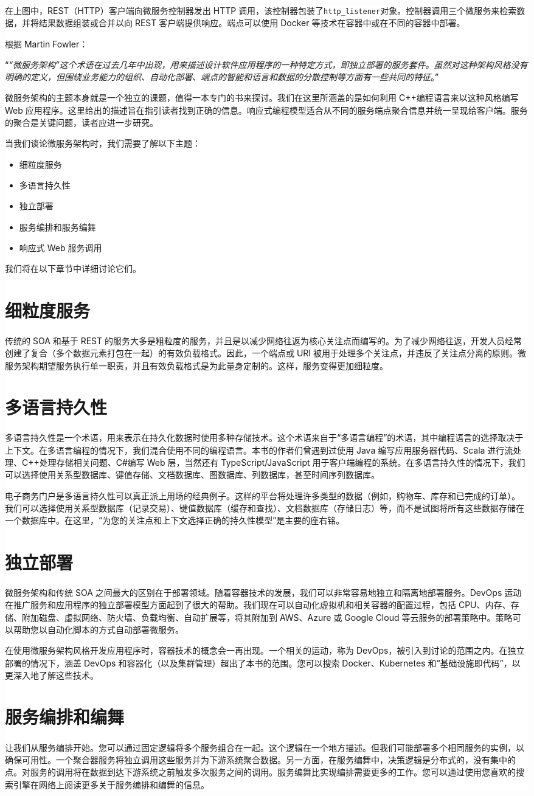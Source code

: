 在上图中，REST（HTTP）客户端向微服务控制器发出 HTTP 调用，该控制器包装了`http_listener`对象。控制器调用三个微服务来检索数据，并将结果数据组装或合并以向 REST 客户端提供响应。端点可以使用 Docker 等技术在容器中或在不同的容器中部署。

根据 Martin Fowler：

“*“微服务架构”这个术语在过去几年中出现，用来描述设计软件应用程序的一种特定方式，即独立部署的服务套件。虽然对这种架构风格没有明确的定义，但围绕业务能力的组织、自动化部署、端点的智能和语言和数据的分散控制等方面有一些共同的特征*。”

微服务架构的主题本身就是一个独立的课题，值得一本专门的书来探讨。我们在这里所涵盖的是如何利用 C++编程语言来以这种风格编写 Web 应用程序。这里给出的描述旨在指引读者找到正确的信息。响应式编程模型适合从不同的服务端点聚合信息并统一呈现给客户端。服务的聚合是关键问题，读者应进一步研究。

当我们谈论微服务架构时，我们需要了解以下主题：

+   细粒度服务

+   多语言持久性

+   独立部署

+   服务编排和服务编舞

+   响应式 Web 服务调用

我们将在以下章节中详细讨论它们。

# 细粒度服务

传统的 SOA 和基于 REST 的服务大多是粗粒度的服务，并且是以减少网络往返为核心关注点而编写的。为了减少网络往返，开发人员经常创建了复合（多个数据元素打包在一起）的有效负载格式。因此，一个端点或 URI 被用于处理多个关注点，并违反了关注点分离的原则。微服务架构期望服务执行单一职责，并且有效负载格式是为此量身定制的。这样，服务变得更加细粒度。

# 多语言持久性

多语言持久性是一个术语，用来表示在持久化数据时使用多种存储技术。这个术语来自于“多语言编程”的术语，其中编程语言的选择取决于上下文。在多语言编程的情况下，我们混合使用不同的编程语言。本书的作者们曾遇到过使用 Java 编写应用服务器代码、Scala 进行流处理、C++处理存储相关问题、C#编写 Web 层，当然还有 TypeScript/JavaScript 用于客户端编程的系统。在多语言持久性的情况下，我们可以选择使用关系型数据库、键值存储、文档数据库、图数据库、列数据库，甚至时间序列数据库。

电子商务门户是多语言持久性可以真正派上用场的经典例子。这样的平台将处理许多类型的数据（例如，购物车、库存和已完成的订单）。我们可以选择使用关系型数据库（记录交易）、键值数据库（缓存和查找）、文档数据库（存储日志）等，而不是试图将所有这些数据存储在一个数据库中。在这里，“为您的关注点和上下文选择正确的持久性模型”是主要的座右铭。

# 独立部署

微服务架构和传统 SOA 之间最大的区别在于部署领域。随着容器技术的发展，我们可以非常容易地独立和隔离地部署服务。DevOps 运动在推广服务和应用程序的独立部署模型方面起到了很大的帮助。我们现在可以自动化虚拟机和相关容器的配置过程，包括 CPU、内存、存储、附加磁盘、虚拟网络、防火墙、负载均衡、自动扩展等，将其附加到 AWS、Azure 或 Google Cloud 等云服务的部署策略中。策略可以帮助您以自动化脚本的方式自动部署微服务。

在使用微服务架构风格开发应用程序时，容器技术的概念会一再出现。一个相关的运动，称为 DevOps，被引入到讨论的范围之内。在独立部署的情况下，涵盖 DevOps 和容器化（以及集群管理）超出了本书的范围。您可以搜索 Docker、Kubernetes 和“基础设施即代码”，以更深入地了解这些技术。

# 服务编排和编舞

让我们从服务编排开始。您可以通过固定逻辑将多个服务组合在一起。这个逻辑在一个地方描述。但我们可能部署多个相同服务的实例，以确保可用性。一个聚合器服务将独立调用这些服务并为下游系统聚合数据。另一方面，在服务编舞中，决策逻辑是分布式的，没有集中的点。对服务的调用将在数据到达下游系统之前触发多次服务之间的调用。服务编舞比实现编排需要更多的工作。您可以通过使用您喜欢的搜索引擎在网络上阅读更多关于服务编排和编舞的信息。

